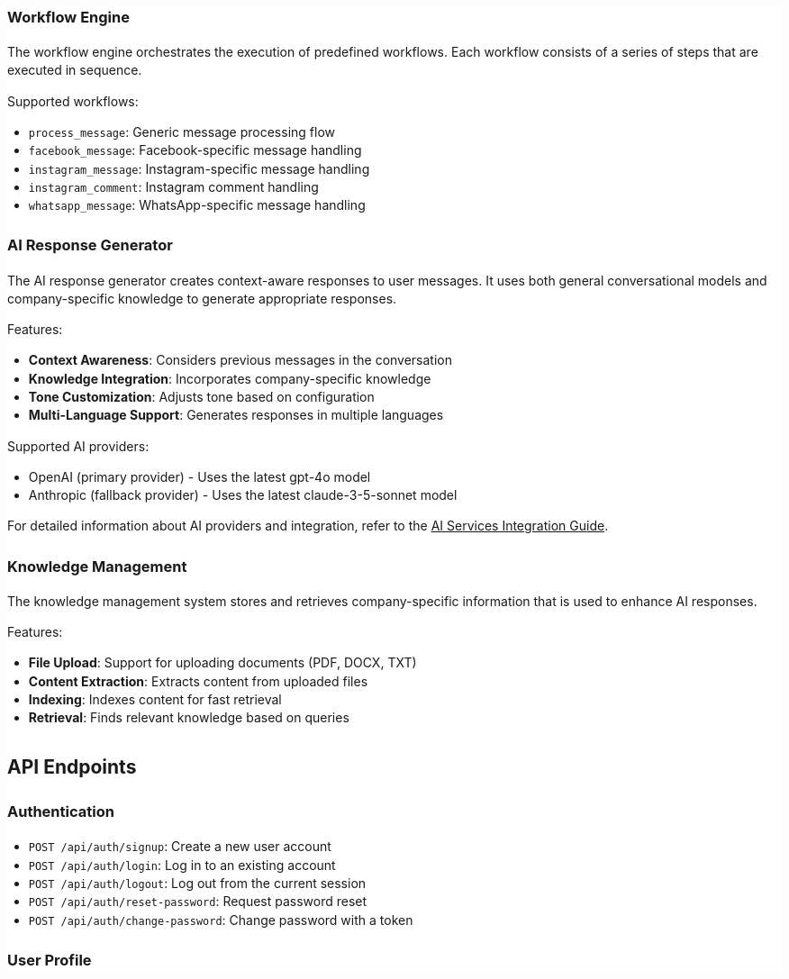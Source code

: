 ### Workflow Engine

The workflow engine orchestrates the execution of predefined workflows. Each workflow consists of a series of steps that are executed in sequence.

Supported workflows:
- `process_message`: Generic message processing flow
- `facebook_message`: Facebook-specific message handling
- `instagram_message`: Instagram-specific message handling
- `instagram_comment`: Instagram comment handling
- `whatsapp_message`: WhatsApp-specific message handling

### AI Response Generator

The AI response generator creates context-aware responses to user messages. It uses both general conversational models and company-specific knowledge to generate appropriate responses.

Features:
- **Context Awareness**: Considers previous messages in the conversation
- **Knowledge Integration**: Incorporates company-specific knowledge
- **Tone Customization**: Adjusts tone based on configuration
- **Multi-Language Support**: Generates responses in multiple languages

Supported AI providers:
- OpenAI (primary provider) - Uses the latest gpt-4o model
- Anthropic (fallback provider) - Uses the latest claude-3-5-sonnet model

For detailed information about AI providers and integration, refer to the [AI Services Integration Guide](./AI_SERVICES.md).

### Knowledge Management

The knowledge management system stores and retrieves company-specific information that is used to enhance AI responses.

Features:
- **File Upload**: Support for uploading documents (PDF, DOCX, TXT)
- **Content Extraction**: Extracts content from uploaded files
- **Indexing**: Indexes content for fast retrieval
- **Retrieval**: Finds relevant knowledge based on queries

## API Endpoints

### Authentication

- `POST /api/auth/signup`: Create a new user account
- `POST /api/auth/login`: Log in to an existing account
- `POST /api/auth/logout`: Log out from the current session
- `POST /api/auth/reset-password`: Request password reset
- `POST /api/auth/change-password`: Change password with a token

### User Profile
